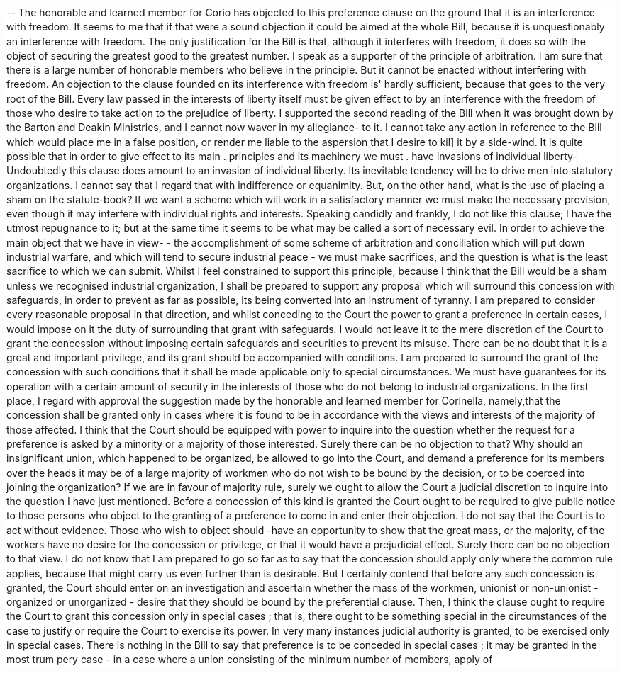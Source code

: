 -- The honorable and learned member for Corio has objected to this preference clause on the ground that it is an interference with freedom. It seems to me that if that were a sound objection it could be aimed at the whole Bill, because it is unquestionably an interference with freedom. The only justification for the Bill is that, although it interferes with freedom, it does so with the object of securing the greatest good to the greatest number. I speak as a supporter of the principle of arbitration. I am sure that there is a large number of honorable members who believe in the principle. But it cannot be enacted without interfering with freedom. An objection to the clause founded on its interference with freedom is' hardly sufficient, because that goes to the very root of the Bill. Every law passed in the interests of liberty itself must be given effect to by an interference with the freedom of those who desire to take action to the prejudice of liberty. I supported the second reading of the Bill when it was brought down by the Barton and Deakin Ministries, and I cannot now waver in my allegiance- to it. I cannot take any action in reference to the Bill which would place me in a false position, or render me liable to the aspersion that I desire to kil] it by a side-wind. It is quite possible that in order to give effect to its main . principles and its machinery we must . have invasions of individual liberty- Undoubtedly this clause does amount to an invasion of individual liberty. Its inevitable tendency will be to drive men into statutory organizations. I cannot say that I regard that with indifference or equanimity. But, on the other hand, what is the use of placing a sham on the statute-book? If we want a scheme which will work in a satisfactory manner we must make the necessary provision, even though it may interfere with individual rights and interests. Speaking candidly and frankly, I do not like this clause; I have the utmost repugnance to it; but at the same time it seems to be what may be called a sort of necessary evil. In order to achieve the main object that we have in view- - the accomplishment of some scheme of arbitration and conciliation which will put down industrial warfare, and which will tend to secure industrial peace - we must make sacrifices, and the question is what is the least sacrifice to which we can submit. Whilst I feel constrained to support this principle, because I think that the Bill would be a sham unless we recognised industrial organization, I shall be prepared to support any proposal which will surround this concession with safeguards, in order to prevent as far as possible, its being converted into an instrument of tyranny. I am prepared to consider every reasonable proposal in that direction, and whilst conceding to the Court the power to grant a preference in certain cases, I would impose on it the duty of surrounding that grant with safeguards. I would not leave it to the mere discretion of the Court to grant the concession without imposing certain safeguards and securities to prevent its misuse. There can be no doubt that it is a great and important privilege, and its grant should be accompanied with conditions. I am prepared to surround the grant of the concession with such conditions that it shall be made applicable only to special circumstances. We must have guarantees for its operation with a certain amount of security in the interests of those who do not belong to industrial organizations. In the first place, I regard with approval the suggestion made by the honorable and learned member for Corinella, namely,that the concession shall be granted only in cases where it is found to be in accordance with the views and interests of the majority of those affected. I think that the Court should be equipped with power to inquire into the question whether the request for a preference is asked by a minority or a majority of those interested. Surely there can be no objection to that? Why should an insignificant union, which happened to be organized, be allowed to go into the Court, and demand a preference for its members over the heads it may be of a large majority of workmen who do not wish to be bound by the decision, or to be coerced into joining the organization? If we are in favour of majority rule, surely we ought to allow the Court a judicial discretion to inquire into the question I have just mentioned. Before a concession of this kind is granted the Court ought to be required to give public notice to those persons who object to the granting of a preference to come in and enter their objection. I do not say that the Court is to act without evidence. Those who wish to object should -have an opportunity to show that the great mass, or the majority, of the workers have no desire for the concession or privilege, or that it would have a prejudicial effect. Surely there can be no objection to that view. I do not know that I am prepared to go so far as to say that the concession should apply only where the common rule applies, because that might carry us even further than is desirable. But I certainly contend that before any such concession is granted, the Court should enter on an investigation and ascertain whether the mass of the workmen, unionist or non-unionist - organized or unorganized - desire that they should be bound by the preferential clause. Then, I think the clause ought to require the Court to grant this concession only in special cases ; that is, there ought to be something special in the circumstances of the case to justify or require the Court to exercise its power. In very many instances judicial authority is granted, to be exercised only in special cases. There is nothing in the Bill to say that preference is to be conceded in special cases ; it may be granted in the most trum pery case - in a case where a union consisting of the minimum number of members, apply of